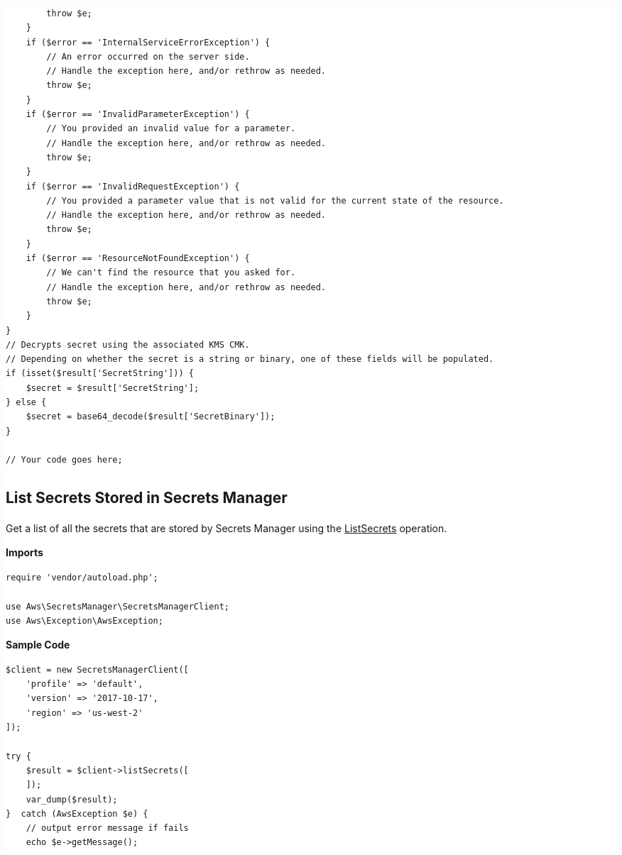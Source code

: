 ```
        throw $e;
    }
    if ($error == 'InternalServiceErrorException') {
        // An error occurred on the server side.
        // Handle the exception here, and/or rethrow as needed.
        throw $e;
    }
    if ($error == 'InvalidParameterException') {
        // You provided an invalid value for a parameter.
        // Handle the exception here, and/or rethrow as needed.
        throw $e;
    }
    if ($error == 'InvalidRequestException') {
        // You provided a parameter value that is not valid for the current state of the resource.
        // Handle the exception here, and/or rethrow as needed.
        throw $e;
    }
    if ($error == 'ResourceNotFoundException') {
        // We can't find the resource that you asked for.
        // Handle the exception here, and/or rethrow as needed.
        throw $e;
    }
}
// Decrypts secret using the associated KMS CMK.
// Depending on whether the secret is a string or binary, one of these fields will be populated.
if (isset($result['SecretString'])) {
    $secret = $result['SecretString'];
} else {
    $secret = base64_decode($result['SecretBinary']);
}

// Your code goes here;
```

## List Secrets Stored in Secrets Manager<a name="list-secrets-stored-in-asm"></a>

Get a list of all the secrets that are stored by Secrets Manager using the [ListSecrets](https://docs.aws.amazon.com/aws-sdk-php/v3/api/api-secretsmanager-2017-10-17.html#listsecrets) operation\.

 **Imports** 

```
require 'vendor/autoload.php';

use Aws\SecretsManager\SecretsManagerClient; 
use Aws\Exception\AwsException;
```

 **Sample Code** 

```
$client = new SecretsManagerClient([
    'profile' => 'default',
    'version' => '2017-10-17',
    'region' => 'us-west-2'
]);

try {
    $result = $client->listSecrets([
    ]);
    var_dump($result);
}  catch (AwsException $e) {
    // output error message if fails
    echo $e->getMessage();
```